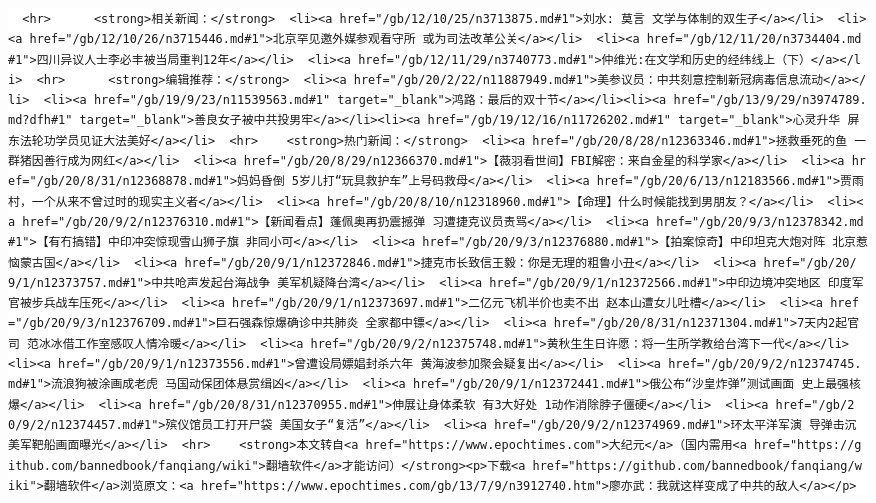   	  <hr>      <strong>相关新闻：</strong>  <li><a href="/gb/12/10/25/n3713875.md#1">刘水: 莫言 文学与体制的双生子</a></li>  <li><a href="/gb/12/10/26/n3715446.md#1">北京罕见邀外媒参观看守所 或为司法改革公关</a></li>  <li><a href="/gb/12/11/20/n3734404.md#1">四川异议人士李必丰被当局重判12年</a></li>  <li><a href="/gb/12/11/29/n3740773.md#1">仲维光:在文学和历史的经纬线上（下）</a></li>  <hr>      <strong>编辑推荐：</strong>  <li><a href="/gb/20/2/22/n11887949.md#1">美参议员：中共刻意控制新冠病毒信息流动</a></li>  <li><a href="/gb/19/9/23/n11539563.md#1" target="_blank">鸿路：最后的双十节</a></li><li><a href="/gb/13/9/29/n3974789.md?dfh#1" target="_blank">善良女子被中共投男牢</a></li><li><a href="/gb/19/12/16/n11726202.md#1" target="_blank">心灵升华 屏东法轮功学员见证大法美好</a></li>  <hr>    <strong>热门新闻：</strong>  <li><a href="/gb/20/8/28/n12363346.md#1">拯救垂死的鱼 一群猪因善行成为网红</a></li>  <li><a href="/gb/20/8/29/n12366370.md#1">【薇羽看世间】FBI解密：来自金星的科学家</a></li>  <li><a href="/gb/20/8/31/n12368878.md#1">妈妈昏倒 5岁儿打“玩具救护车”上号码救母</a></li>  <li><a href="/gb/20/6/13/n12183566.md#1">贾雨村，一个从来不曾过时的现实主义者</a></li>  <li><a href="/gb/20/8/10/n12318960.md#1">【命理】什么时候能找到男朋友？</a></li>  <li><a href="/gb/20/9/2/n12376310.md#1">【新闻看点】蓬佩奥再扔震撼弹 习遭捷克议员责骂</a></li>  <li><a href="/gb/20/9/3/n12378342.md#1">【有冇搞错】中印冲突惊现雪山狮子旗 非同小可</a></li>  <li><a href="/gb/20/9/3/n12376880.md#1">【拍案惊奇】中印坦克大炮对阵 北京惹恼蒙古国</a></li>  <li><a href="/gb/20/9/1/n12372846.md#1">捷克市长致信王毅：你是无理的粗鲁小丑</a></li>  <li><a href="/gb/20/9/1/n12373757.md#1">中共呛声发起台海战争 美军机疑降台湾</a></li>  <li><a href="/gb/20/9/1/n12372566.md#1">中印边境冲突地区 印度军官被步兵战车压死</a></li>  <li><a href="/gb/20/9/1/n12373697.md#1">二亿元飞机半价也卖不出 赵本山遭女儿吐槽</a></li>  <li><a href="/gb/20/9/3/n12376709.md#1">巨石强森惊爆确诊中共肺炎 全家都中镖</a></li>  <li><a href="/gb/20/8/31/n12371304.md#1">7天内2起官司 范冰冰借工作室感叹人情冷暖</a></li>  <li><a href="/gb/20/9/2/n12375748.md#1">黄秋生生日许愿：将一生所学教给台湾下一代</a></li>  <li><a href="/gb/20/9/1/n12373556.md#1">曾遭设局嫖娼封杀六年 黄海波参加聚会疑复出</a></li>  <li><a href="/gb/20/9/2/n12374745.md#1">流浪狗被涂画成老虎 马国动保团体悬赏缉凶</a></li>  <li><a href="/gb/20/9/1/n12372441.md#1">俄公布“沙皇炸弹”测试画面 史上最强核爆</a></li>  <li><a href="/gb/20/8/31/n12370955.md#1">伸展让身体柔软 有3大好处 1动作消除脖子僵硬</a></li>  <li><a href="/gb/20/9/2/n12374457.md#1">殡仪馆员工打开尸袋 美国女子“复活”</a></li>  <li><a href="/gb/20/9/2/n12374969.md#1">环太平洋军演 导弹击沉美军靶船画面曝光</a></li>  <hr>    <strong>本文转自<a href="https://www.epochtimes.com">大纪元</a>（国内需用<a href="https://github.com/bannedbook/fanqiang/wiki">翻墙软件</a>才能访问）</strong><p>下载<a href="https://github.com/bannedbook/fanqiang/wiki">翻墙软件</a>浏览原文：<a href="https://www.epochtimes.com/gb/13/7/9/n3912740.htm">廖亦武：我就这样变成了中共的敌人</a></p>